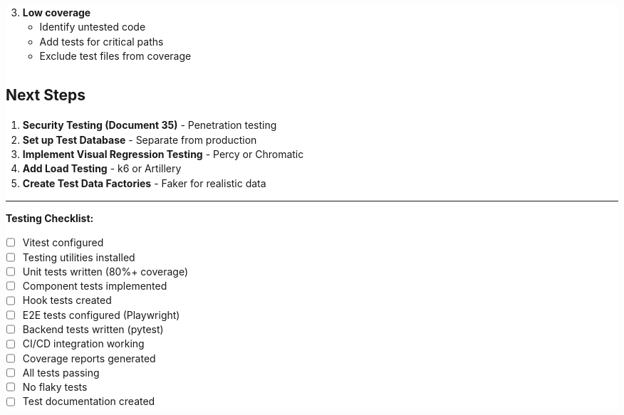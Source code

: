 3. **Low coverage**
   - Identify untested code
   - Add tests for critical paths
   - Exclude test files from coverage

## Next Steps

1. **Security Testing (Document 35)** - Penetration testing
2. **Set up Test Database** - Separate from production
3. **Implement Visual Regression Testing** - Percy or Chromatic
4. **Add Load Testing** - k6 or Artillery
5. **Create Test Data Factories** - Faker for realistic data

---

**Testing Checklist:**
- [ ] Vitest configured
- [ ] Testing utilities installed
- [ ] Unit tests written (80%+ coverage)
- [ ] Component tests implemented
- [ ] Hook tests created
- [ ] E2E tests configured (Playwright)
- [ ] Backend tests written (pytest)
- [ ] CI/CD integration working
- [ ] Coverage reports generated
- [ ] All tests passing
- [ ] No flaky tests
- [ ] Test documentation created
